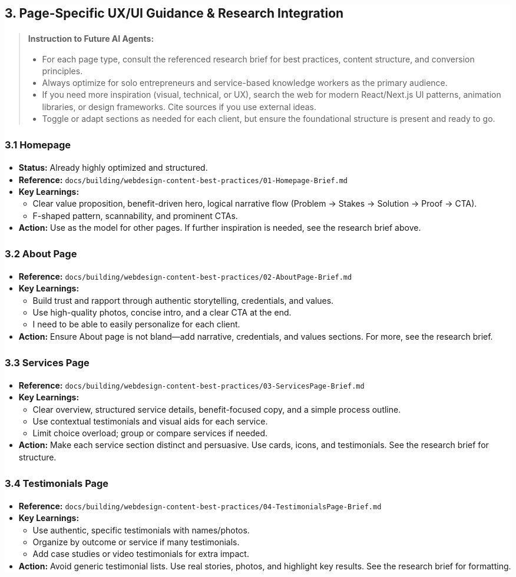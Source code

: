 
## 3. Page-Specific UX/UI Guidance & Research Integration

> **Instruction to Future AI Agents:**
>
> - For each page type, consult the referenced research brief for best practices, content structure, and conversion principles.
> - Always optimize for solo entrepreneurs and service-based knowledge workers as the primary audience.
> - If you need more inspiration (visual, technical, or UX), search the web for modern React/Next.js UI patterns, animation libraries, or design frameworks. Cite sources if you use external ideas.
> - Toggle or adapt sections as needed for each client, but ensure the foundational structure is present and ready to go.

### 3.1 Homepage

- **Status:** Already highly optimized and structured.
- **Reference:** `docs/building/webdesign-content-best-practices/01-Homepage-Brief.md`
- **Key Learnings:**
  - Clear value proposition, benefit-driven hero, logical narrative flow (Problem → Stakes → Solution → Proof → CTA).
  - F-shaped pattern, scannability, and prominent CTAs.
- **Action:** Use as the model for other pages. If further inspiration is needed, see the research brief above.

### 3.2 About Page

- **Reference:** `docs/building/webdesign-content-best-practices/02-AboutPage-Brief.md`
- **Key Learnings:**
  - Build trust and rapport through authentic storytelling, credentials, and values.
  - Use high-quality photos, concise intro, and a clear CTA at the end.
  - I need to be able to easily personalize for each client.
- **Action:** Ensure About page is not bland—add narrative, credentials, and values sections. For more, see the research brief.

### 3.3 Services Page

- **Reference:** `docs/building/webdesign-content-best-practices/03-ServicesPage-Brief.md`
- **Key Learnings:**
  - Clear overview, structured service details, benefit-focused copy, and a simple process outline.
  - Use contextual testimonials and visual aids for each service.
  - Limit choice overload; group or compare services if needed.
- **Action:** Make each service section distinct and persuasive. Use cards, icons, and testimonials. See the research brief for structure.

### 3.4 Testimonials Page

- **Reference:** `docs/building/webdesign-content-best-practices/04-TestimonialsPage-Brief.md`
- **Key Learnings:**
  - Use authentic, specific testimonials with names/photos.
  - Organize by outcome or service if many testimonials.
  - Add case studies or video testimonials for extra impact.
- **Action:** Avoid generic testimonial lists. Use real stories, photos, and highlight key results. See the research brief for formatting.
